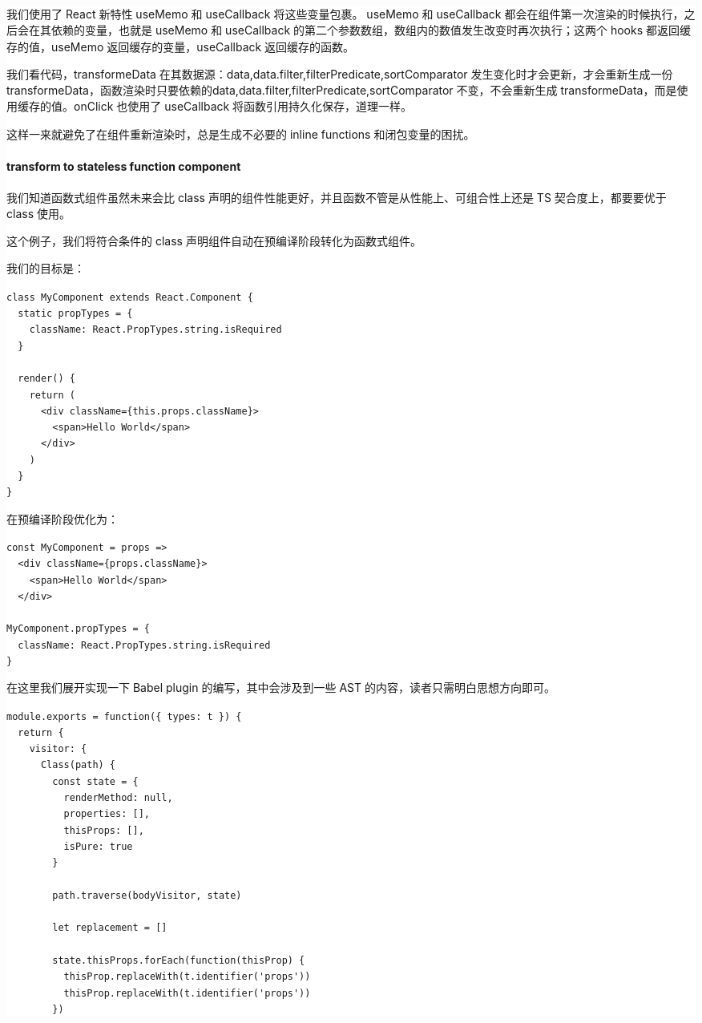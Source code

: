 我们使用了 React 新特性 useMemo 和 useCallback 将这些变量包裹。 useMemo 和 useCallback 都会在组件第一次渲染的时候执行，之后会在其依赖的变量，也就是 useMemo 和 useCallback 的第二个参数数组，数组内的数值发生改变时再次执行；这两个 hooks 都返回缓存的值，useMemo 返回缓存的变量，useCallback 返回缓存的函数。

我们看代码，transformeData 在其数据源：data,data.filter,filterPredicate,sortComparator 发生变化时才会更新，才会重新生成一份 transformeData，函数渲染时只要依赖的data,data.filter,filterPredicate,sortComparator 不变，不会重新生成 transformeData，而是使用缓存的值。onClick 也使用了 useCallback 将函数引用持久化保存，道理一样。

这样一来就避免了在组件重新渲染时，总是生成不必要的 inline functions 和闭包变量的困扰。

#### **transform to stateless function component**

我们知道函数式组件虽然未来会比 class 声明的组件性能更好，并且函数不管是从性能上、可组合性上还是 TS 契合度上，都要要优于 class 使用。

这个例子，我们将符合条件的 class 声明组件自动在预编译阶段转化为函数式组件。

我们的目标是：

```text
class MyComponent extends React.Component {
  static propTypes = {
    className: React.PropTypes.string.isRequired
  }

  render() {
    return (
      <div className={this.props.className}>
        <span>Hello World</span>
      </div>
    )
  }
}
```

在预编译阶段优化为：

```text
const MyComponent = props => 
  <div className={props.className}>
    <span>Hello World</span>
  </div>

MyComponent.propTypes = {
  className: React.PropTypes.string.isRequired
}
```

在这里我们展开实现一下 Babel plugin 的编写，其中会涉及到一些 AST 的内容，读者只需明白思想方向即可。

```text
module.exports = function({ types: t }) {
  return {
    visitor: {
      Class(path) {
        const state = {
          renderMethod: null,
          properties: [],
          thisProps: [],
          isPure: true
        }

        path.traverse(bodyVisitor, state)

        let replacement = []

        state.thisProps.forEach(function(thisProp) {
          thisProp.replaceWith(t.identifier('props'))
          thisProp.replaceWith(t.identifier('props'))
        })
```
